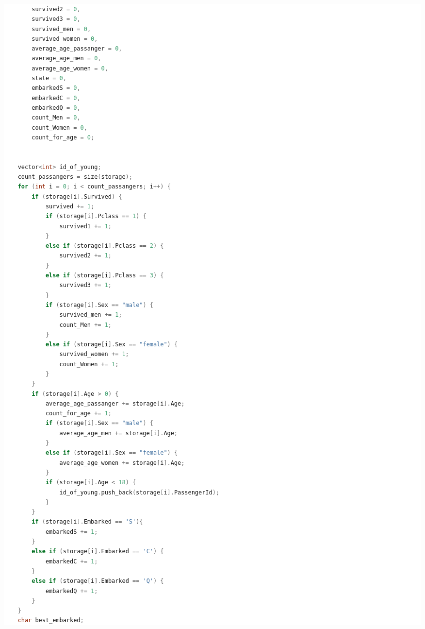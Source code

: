 ```cpp
        survived2 = 0,
        survived3 = 0,
        survived_men = 0,
        survived_women = 0,
        average_age_passanger = 0,
        average_age_men = 0,
        average_age_women = 0,
        state = 0,
        embarkedS = 0,
        embarkedC = 0,
        embarkedQ = 0,
        count_Men = 0,
        count_Women = 0,
        count_for_age = 0;

        
    vector<int> id_of_young;
    count_passangers = size(storage);
    for (int i = 0; i < count_passangers; i++) {
        if (storage[i].Survived) {
            survived += 1;
            if (storage[i].Pclass == 1) {
                survived1 += 1;
            }
            else if (storage[i].Pclass == 2) {
                survived2 += 1;
            }
            else if (storage[i].Pclass == 3) {
                survived3 += 1;
            }
            if (storage[i].Sex == "male") {
                survived_men += 1;
                count_Men += 1;
            }
            else if (storage[i].Sex == "female") {
                survived_women += 1;
                count_Women += 1;
            }
        }
        if (storage[i].Age > 0) {
            average_age_passanger += storage[i].Age;
            count_for_age += 1;
            if (storage[i].Sex == "male") {
                average_age_men += storage[i].Age;
            }
            else if (storage[i].Sex == "female") {
                average_age_women += storage[i].Age;
            }
            if (storage[i].Age < 18) {
                id_of_young.push_back(storage[i].PassengerId);
            }
        }
        if (storage[i].Embarked == 'S'){
            embarkedS += 1;
        }
        else if (storage[i].Embarked == 'C') {
            embarkedC += 1;
        }
        else if (storage[i].Embarked == 'Q') {
            embarkedQ += 1;
        }
    }
    char best_embarked;
```